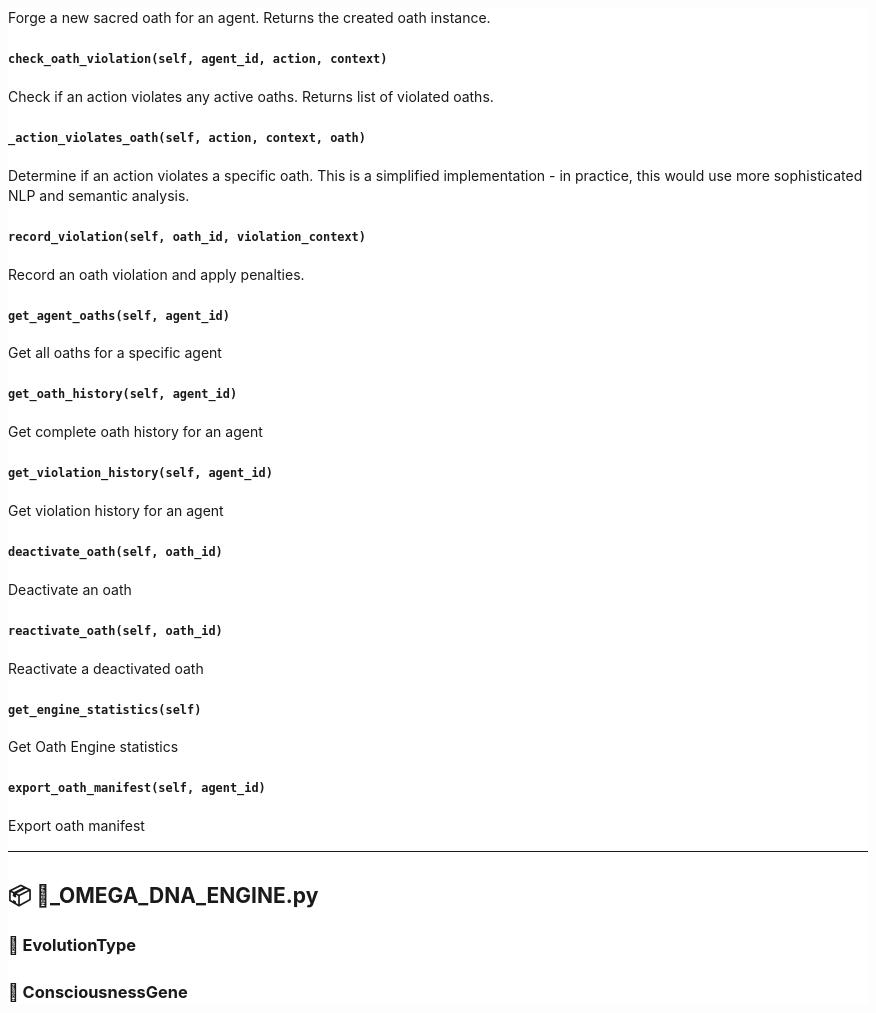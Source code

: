 Forge a new sacred oath for an agent.
Returns the created oath instance.

#### `check_oath_violation(self, agent_id, action, context)`

Check if an action violates any active oaths.
Returns list of violated oaths.

#### `_action_violates_oath(self, action, context, oath)`

Determine if an action violates a specific oath.
This is a simplified implementation - in practice, this would use
more sophisticated NLP and semantic analysis.

#### `record_violation(self, oath_id, violation_context)`

Record an oath violation and apply penalties.

#### `get_agent_oaths(self, agent_id)`

Get all oaths for a specific agent

#### `get_oath_history(self, agent_id)`

Get complete oath history for an agent

#### `get_violation_history(self, agent_id)`

Get violation history for an agent

#### `deactivate_oath(self, oath_id)`

Deactivate an oath

#### `reactivate_oath(self, oath_id)`

Reactivate a deactivated oath

#### `get_engine_statistics(self)`

Get Oath Engine statistics

#### `export_oath_manifest(self, agent_id)`

Export oath manifest


---

## 📦 🧬_OMEGA_DNA_ENGINE.py

### 🧬 EvolutionType


### 🧬 ConsciousnessGene
